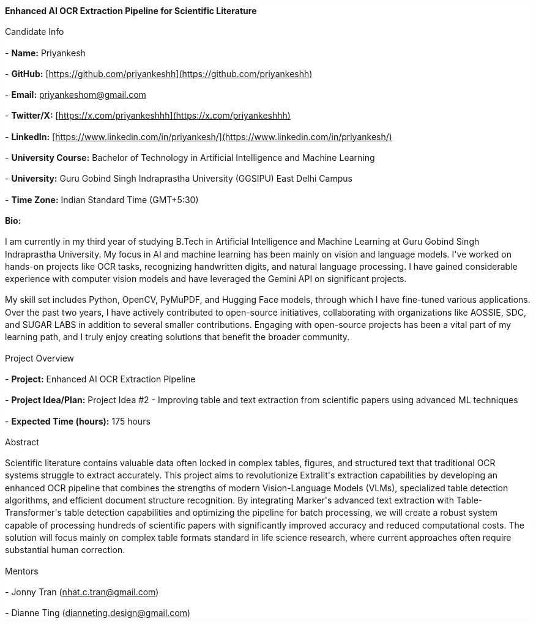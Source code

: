 **Enhanced AI OCR Extraction Pipeline for Scientific Literature**

Candidate Info

\- **Name:** Priyankesh

\- **GitHub:** [https://github.com/priyankeshh](https://github.com/priyankeshh)

\- **Email:** priyankeshom@gmail.com

\- **Twitter/X:** [https://x.com/priyankeshhh](https://x.com/priyankeshhh)

\- **LinkedIn:** [https://www.linkedin.com/in/priyankesh/](https://www.linkedin.com/in/priyankesh/)

\- **University Course:** Bachelor of Technology in Artificial Intelligence and Machine Learning

\- **University:** Guru Gobind Singh Indraprastha University (GGSIPU) East Delhi Campus

\- **Time Zone:** Indian Standard Time (GMT+5:30)

**Bio:**

I am currently in my third year of studying B.Tech in Artificial Intelligence and Machine Learning at Guru Gobind Singh Indraprastha University. My focus in AI and machine learning has been mainly on vision and language models. I've worked on hands-on projects like OCR tasks, recognizing handwritten digits, and natural language processing. I have gained considerable experience with computer vision models and have leveraged the Gemini API on significant projects. 

My skill set includes Python, OpenCV, PyMuPDF, and Hugging Face models, through which I have fine-tuned various applications. Over the past two years, I have actively contributed to open-source initiatives, collaborating with organizations like AOSSIE, SDC, and SUGAR LABS in addition to several smaller contributions. Engaging with open-source projects has been a vital part of my learning path, and I truly enjoy creating solutions that benefit the broader community.

Project Overview

\- **Project:** Enhanced AI OCR Extraction Pipeline

\- **Project Idea/Plan:** Project Idea \#2 \- Improving table and text extraction from scientific papers using advanced ML techniques

\- **Expected Time (hours):** 175 hours

Abstract

Scientific literature contains valuable data often locked in complex tables, figures, and structured text that traditional OCR systems struggle to extract accurately. This project aims to revolutionize Extralit's extraction capabilities by developing an enhanced OCR pipeline that combines the strengths of modern Vision-Language Models (VLMs), specialized table detection algorithms, and efficient document structure recognition. By integrating Marker's advanced text extraction with Table-Transformer's table detection capabilities and optimizing the pipeline for batch processing, we will create a robust system capable of processing hundreds of scientific papers with significantly improved accuracy and reduced computational costs. The solution will focus mainly on complex table formats standard in life science research, where current approaches often require substantial human correction.

Mentors

\- Jonny Tran (nhat.c.tran@gmail.com)

\- Dianne Ting (dianneting.design@gmail.com)
